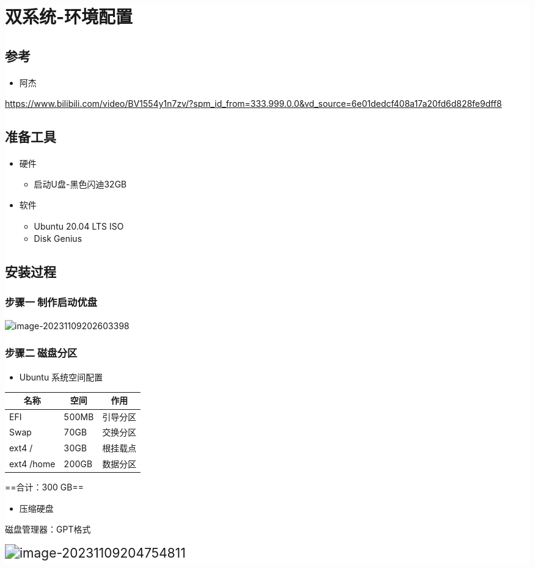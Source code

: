 # 双系统-环境配置

## 参考

- 阿杰

https://www.bilibili.com/video/BV1554y1n7zv/?spm_id_from=333.999.0.0&vd_source=6e01dedcf408a17a20fd6d828fe9dff8

## 准备工具

- 硬件
  - 启动U盘-黑色闪迪32GB

- 软件
  - Ubuntu 20.04 LTS ISO
  - Disk Genius

## 安装过程

### 步骤一  制作启动优盘



![image-20231109202603398](..\..\..\assets\85_image-20231109202603398.png)

### 步骤二 磁盘分区

- Ubuntu 系统空间配置

| 名称       | 空间  | 作用     |
| ---------- | ----- | -------- |
| EFI        | 500MB | 引导分区 |
| Swap       | 70GB  | 交换分区 |
| ext4 /     | 30GB  | 根挂载点 |
| ext4 /home | 200GB | 数据分区 |

==合计：300 GB==

- 压缩硬盘

磁盘管理器：GPT格式

<img src="F:\百度同步\BaiduSyncdisk\0.files\1.软件过程文件\0.Workspace\1.项目\1.ROS\0.必读\图库\image-20231109204754811.png" alt="image-20231109204754811" style="zoom:150%;" />
